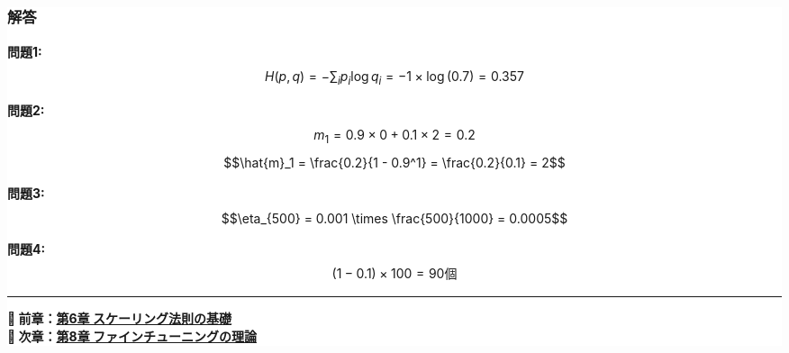 ### 解答

**問題1:**
$$H(p, q) = -\sum_i p_i \log q_i = -1 \times \log(0.7) = 0.357$$

**問題2:**
$$m_1 = 0.9 \times 0 + 0.1 \times 2 = 0.2$$
$$\hat{m}_1 = \frac{0.2}{1 - 0.9^1} = \frac{0.2}{0.1} = 2$$

**問題3:**
$$\eta_{500} = 0.001 \times \frac{500}{1000} = 0.0005$$

**問題4:**
$$(1 - 0.1) \times 100 = 90\text{個}$$

---

**📖 前章：[第6章 スケーリング法則の基礎](./第6章_スケーリング法則の基礎.md)**  
**📖 次章：[第8章 ファインチューニングの理論](./第8章_ファインチューニングの理論.md)**
